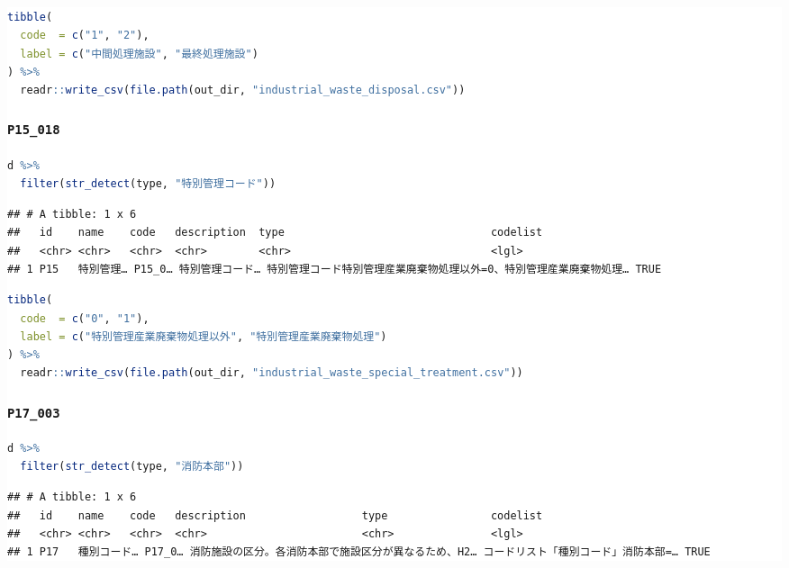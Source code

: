 ``` r
tibble(
  code  = c("1", "2"),
  label = c("中間処理施設", "最終処理施設")
) %>% 
  readr::write_csv(file.path(out_dir, "industrial_waste_disposal.csv"))
```

### `P15_018`

``` r
d %>% 
  filter(str_detect(type, "特別管理コード"))
```

    ## # A tibble: 1 x 6
    ##   id    name    code   description  type                                codelist
    ##   <chr> <chr>   <chr>  <chr>        <chr>                               <lgl>   
    ## 1 P15   特別管理… P15_0… 特別管理コード… 特別管理コード特別管理産業廃棄物処理以外=0、特別管理産業廃棄物処理… TRUE

``` r
tibble(
  code  = c("0", "1"),
  label = c("特別管理産業廃棄物処理以外", "特別管理産業廃棄物処理")
) %>% 
  readr::write_csv(file.path(out_dir, "industrial_waste_special_treatment.csv"))
```

### `P17_003`

``` r
d %>% 
  filter(str_detect(type, "消防本部"))
```

    ## # A tibble: 1 x 6
    ##   id    name    code   description                  type                codelist
    ##   <chr> <chr>   <chr>  <chr>                        <chr>               <lgl>   
    ## 1 P17   種別コード… P17_0… 消防施設の区分。各消防本部で施設区分が異なるため、H2… コードリスト「種別コード」消防本部=… TRUE
